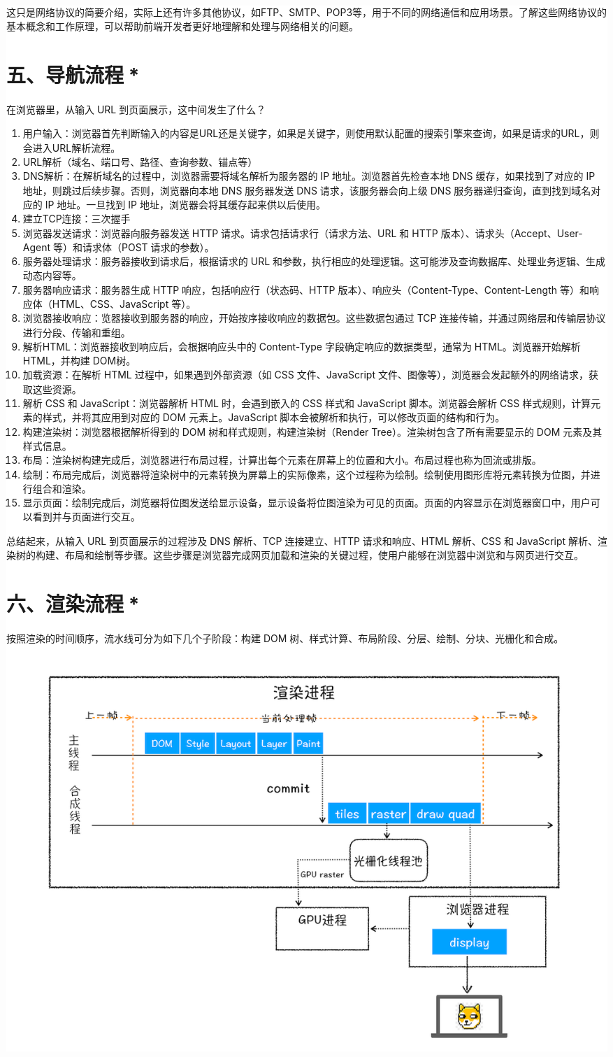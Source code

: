 这只是网络协议的简要介绍，实际上还有许多其他协议，如FTP、SMTP、POP3等，用于不同的网络通信和应用场景。了解这些网络协议的基本概念和工作原理，可以帮助前端开发者更好地理解和处理与网络相关的问题。

# 五、导航流程 *

在浏览器里，从输入 URL 到页面展示，这中间发生了什么？

1. 用户输入：浏览器首先判断输入的内容是URL还是关键字，如果是关键字，则使用默认配置的搜索引擎来查询，如果是请求的URL，则会进入URL解析流程。
2. URL解析（域名、端口号、路径、查询参数、锚点等）
3. DNS解析：在解析域名的过程中，浏览器需要将域名解析为服务器的 IP 地址。浏览器首先检查本地 DNS 缓存，如果找到了对应的 IP 地址，则跳过后续步骤。否则，浏览器向本地 DNS 服务器发送 DNS 请求，该服务器会向上级 DNS 服务器递归查询，直到找到域名对应的 IP 地址。一旦找到 IP 地址，浏览器会将其缓存起来供以后使用。
4. 建立TCP连接：三次握手
5. 浏览器发送请求：浏览器向服务器发送 HTTP 请求。请求包括请求行（请求方法、URL 和 HTTP 版本）、请求头（Accept、User-Agent 等）和请求体（POST 请求的参数）。
6. 服务器处理请求：服务器接收到请求后，根据请求的 URL 和参数，执行相应的处理逻辑。这可能涉及查询数据库、处理业务逻辑、生成动态内容等。
7. 服务器响应请求：服务器生成 HTTP 响应，包括响应行（状态码、HTTP 版本）、响应头（Content-Type、Content-Length 等）和响应体（HTML、CSS、JavaScript 等）。
8. 浏览器接收响应：览器接收到服务器的响应，开始按序接收响应的数据包。这些数据包通过 TCP 连接传输，并通过网络层和传输层协议进行分段、传输和重组。
9. 解析HTML：浏览器接收到响应后，会根据响应头中的 Content-Type 字段确定响应的数据类型，通常为 HTML。浏览器开始解析 HTML，并构建 DOM树。
10. 加载资源：在解析 HTML 过程中，如果遇到外部资源（如 CSS 文件、JavaScript 文件、图像等），浏览器会发起额外的网络请求，获取这些资源。
11. 解析 CSS 和 JavaScript：浏览器解析 HTML 时，会遇到嵌入的 CSS 样式和 JavaScript 脚本。浏览器会解析 CSS 样式规则，计算元素的样式，并将其应用到对应的 DOM 元素上。JavaScript 脚本会被解析和执行，可以修改页面的结构和行为。
12. 构建渲染树：浏览器根据解析得到的 DOM 树和样式规则，构建渲染树（Render Tree）。渲染树包含了所有需要显示的 DOM 元素及其样式信息。
13. 布局：渲染树构建完成后，浏览器进行布局过程，计算出每个元素在屏幕上的位置和大小。布局过程也称为回流或排版。
14. 绘制：布局完成后，浏览器将渲染树中的元素转换为屏幕上的实际像素，这个过程称为绘制。绘制使用图形库将元素转换为位图，并进行组合和渲染。
15. 显示页面：绘制完成后，浏览器将位图发送给显示设备，显示设备将位图渲染为可见的页面。页面的内容显示在浏览器窗口中，用户可以看到并与页面进行交互。

总结起来，从输入 URL 到页面展示的过程涉及 DNS 解析、TCP 连接建立、HTTP 请求和响应、HTML 解析、CSS 和 JavaScript 解析、渲染树的构建、布局和绘制等步骤。这些步骤是浏览器完成网页加载和渲染的关键过程，使用户能够在浏览器中浏览和与网页进行交互。

# 六、渲染流程 *

按照渲染的时间顺序，流水线可分为如下几个子阶段：构建 DOM 树、样式计算、布局阶段、分层、绘制、分块、光栅化和合成。

![](./IMGS/browser_process_steps.png)
